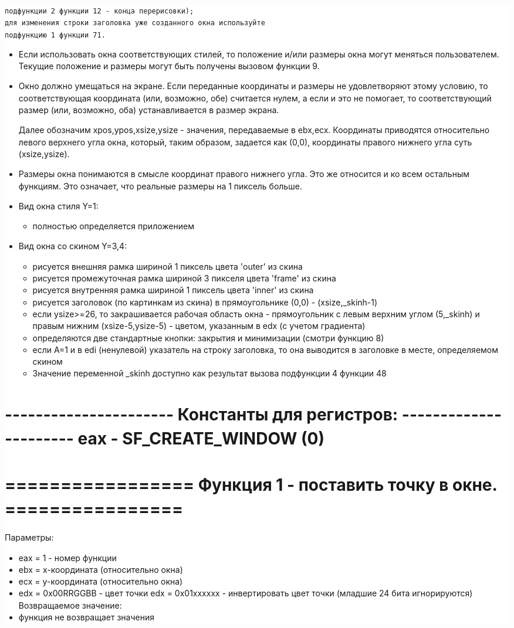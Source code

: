     подфункции 2 функции 12 - конца перерисовки);
    для изменения строки заголовка уже созданного окна используйте
    подфункцию 1 функции 71.
  * Если использовать окна соответствующих стилей, то положение
    и/или размеры окна могут меняться пользователем.
    Текущие положение и размеры могут быть получены вызовом функции 9.
  * Окно должно умещаться на экране. Если переданные координаты
    и размеры не удовлетворяют этому условию, то соответствующая
    координата (или, возможно, обе) считается нулем, а если и это
    не помогает, то соответствующий размер (или, возможно, оба)
    устанавливается в размер экрана.

    Далее обозначим xpos,ypos,xsize,ysize - значения, передаваемые
    в ebx,ecx. Координаты приводятся относительно левого верхнего
    угла окна, который, таким образом, задается как (0,0), координаты
    правого нижнего угла суть (xsize,ysize).
  * Размеры окна понимаются в смысле координат правого нижнего угла.
    Это же относится и ко всем остальным функциям.
    Это означает, что реальные размеры на 1 пиксель больше.
  * Вид окна стиля Y=1:
    * полностью определяется приложением
  * Вид окна со скином Y=3,4:
    * рисуется внешняя рамка шириной 1 пиксель
      цвета 'outer' из скина
    * рисуется промежуточная рамка шириной 3 пикселя
      цвета 'frame' из скина
    * рисуется внутренняя рамка шириной 1 пиксель
      цвета 'inner' из скина
    * рисуется заголовок (по картинкам из скина) в прямоугольнике
      (0,0) - (xsize,_skinh-1)
    * если ysize>=26, то закрашивается рабочая область окна -
      прямоугольник с левым верхним углом (5,_skinh) и правым нижним
      (xsize-5,ysize-5) - цветом, указанным в edx (с учетом градиента)
    * определяются две стандартные кнопки: закрытия и минимизации
      (смотри функцию 8)
    * если A=1 и в edi (ненулевой) указатель на строку заголовка,
      то она выводится в заголовке в месте, определяемом скином
    * Значение переменной _skinh доступно как результат вызова
      подфункции 4 функции 48

---------------------- Константы для регистров: ----------------------
  eax - SF_CREATE_WINDOW (0)
======================================================================
================= Функция 1 - поставить точку в окне. ================
======================================================================
Параметры:
  * eax = 1 - номер функции
  * ebx = x-координата (относительно окна)
  * ecx = y-координата (относительно окна)
  * edx = 0x00RRGGBB - цвет точки
    edx = 0x01xxxxxx - инвертировать цвет точки
          (младшие 24 бита игнорируются)
Возвращаемое значение:
  * функция не возвращает значения
